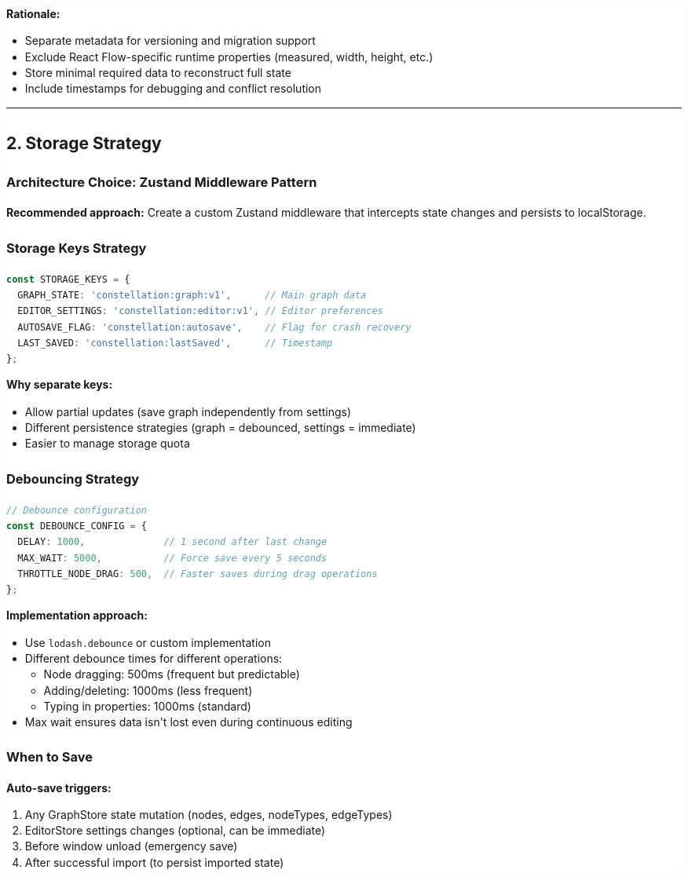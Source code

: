 **Rationale:**
- Separate metadata for versioning and migration support
- Exclude React Flow-specific runtime properties (measured, width, height, etc.)
- Store minimal required data to reconstruct full state
- Include timestamps for debugging and conflict resolution

---

## 2. Storage Strategy

### Architecture Choice: **Zustand Middleware Pattern**

**Recommended approach:** Create a custom Zustand middleware that intercepts state changes and persists to localStorage.

### Storage Keys Strategy

```typescript
const STORAGE_KEYS = {
  GRAPH_STATE: 'constellation:graph:v1',      // Main graph data
  EDITOR_SETTINGS: 'constellation:editor:v1', // Editor preferences
  AUTOSAVE_FLAG: 'constellation:autosave',    // Flag for crash recovery
  LAST_SAVED: 'constellation:lastSaved',      // Timestamp
};
```

**Why separate keys:**
- Allow partial updates (save graph independently from settings)
- Different persistence strategies (graph = debounced, settings = immediate)
- Easier to manage storage quota

### Debouncing Strategy

```typescript
// Debounce configuration
const DEBOUNCE_CONFIG = {
  DELAY: 1000,              // 1 second after last change
  MAX_WAIT: 5000,           // Force save every 5 seconds
  THROTTLE_NODE_DRAG: 500,  // Faster saves during drag operations
};
```

**Implementation approach:**
- Use `lodash.debounce` or custom implementation
- Different debounce times for different operations:
  - Node dragging: 500ms (frequent but predictable)
  - Adding/deleting: 1000ms (less frequent)
  - Typing in properties: 1000ms (standard)
- Max wait ensures data isn't lost even during continuous editing

### When to Save

**Auto-save triggers:**
1. Any GraphStore state mutation (nodes, edges, nodeTypes, edgeTypes)
2. EditorStore settings changes (optional, can be immediate)
3. Before window unload (emergency save)
4. After successful import (to persist imported state)
